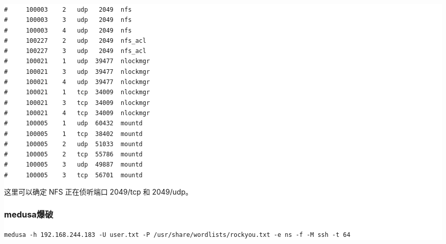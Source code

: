 ```shell
#     100003    2   udp   2049  nfs
#     100003    3   udp   2049  nfs
#     100003    4   udp   2049  nfs
#     100227    2   udp   2049  nfs_acl
#     100227    3   udp   2049  nfs_acl
#     100021    1   udp  39477  nlockmgr
#     100021    3   udp  39477  nlockmgr
#     100021    4   udp  39477  nlockmgr
#     100021    1   tcp  34009  nlockmgr
#     100021    3   tcp  34009  nlockmgr
#     100021    4   tcp  34009  nlockmgr
#     100005    1   udp  60432  mountd
#     100005    1   tcp  38402  mountd
#     100005    2   udp  51033  mountd
#     100005    2   tcp  55786  mountd
#     100005    3   udp  49887  mountd
#     100005    3   tcp  56701  mountd
```

这里可以确定 NFS 正在侦听端口 2049/tcp 和 2049/udp。

### medusa爆破

```shell
medusa -h 192.168.244.183 -U user.txt -P /usr/share/wordlists/rockyou.txt -e ns -f -M ssh -t 64
```

